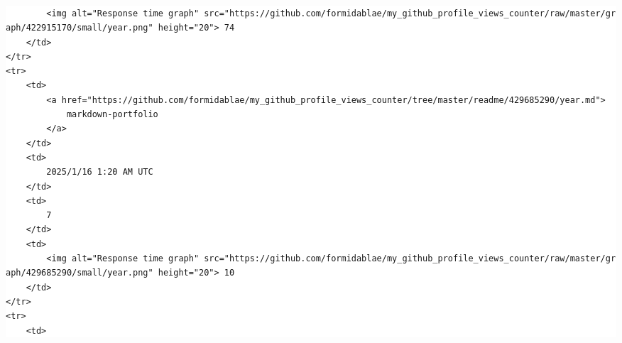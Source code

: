 			<img alt="Response time graph" src="https://github.com/formidablae/my_github_profile_views_counter/raw/master/graph/422915170/small/year.png" height="20"> 74
		</td>
	</tr>
	<tr>
		<td>
			<a href="https://github.com/formidablae/my_github_profile_views_counter/tree/master/readme/429685290/year.md">
				markdown-portfolio
			</a>
		</td>
		<td>
			2025/1/16 1:20 AM UTC
		</td>
		<td>
			7
		</td>
		<td>
			<img alt="Response time graph" src="https://github.com/formidablae/my_github_profile_views_counter/raw/master/graph/429685290/small/year.png" height="20"> 10
		</td>
	</tr>
	<tr>
		<td>